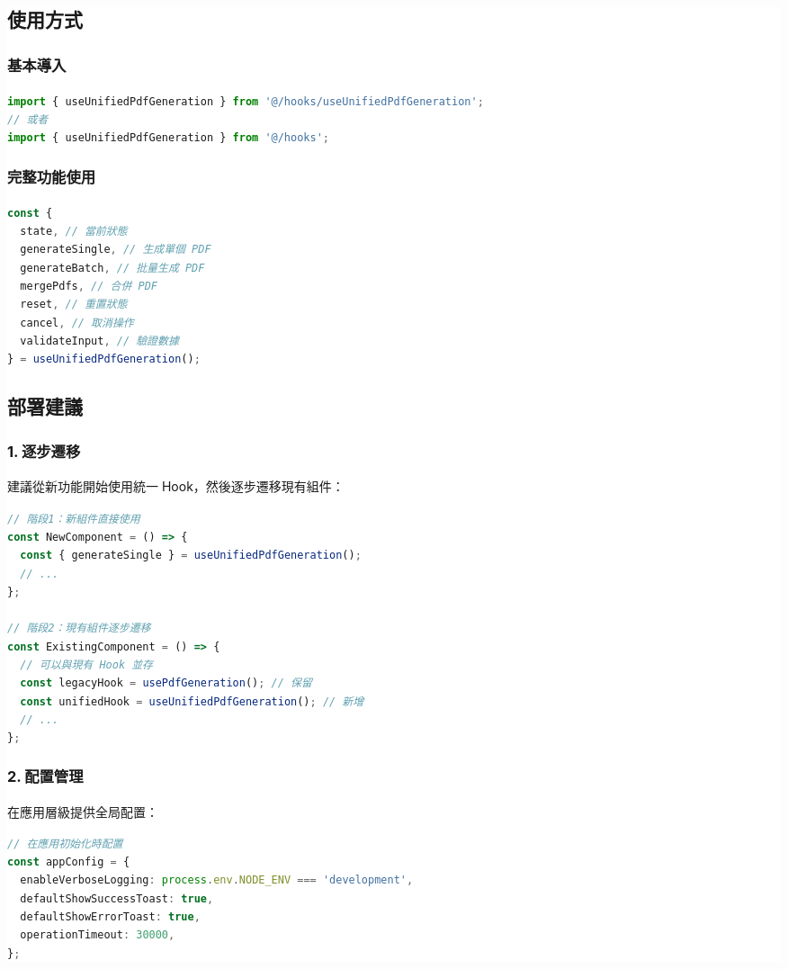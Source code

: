 ## 使用方式

### 基本導入

```typescript
import { useUnifiedPdfGeneration } from '@/hooks/useUnifiedPdfGeneration';
// 或者
import { useUnifiedPdfGeneration } from '@/hooks';
```

### 完整功能使用

```typescript
const {
  state, // 當前狀態
  generateSingle, // 生成單個 PDF
  generateBatch, // 批量生成 PDF
  mergePdfs, // 合併 PDF
  reset, // 重置狀態
  cancel, // 取消操作
  validateInput, // 驗證數據
} = useUnifiedPdfGeneration();
```

## 部署建議

### 1. 逐步遷移

建議從新功能開始使用統一 Hook，然後逐步遷移現有組件：

```typescript
// 階段1：新組件直接使用
const NewComponent = () => {
  const { generateSingle } = useUnifiedPdfGeneration();
  // ...
};

// 階段2：現有組件逐步遷移
const ExistingComponent = () => {
  // 可以與現有 Hook 並存
  const legacyHook = usePdfGeneration(); // 保留
  const unifiedHook = useUnifiedPdfGeneration(); // 新增
  // ...
};
```

### 2. 配置管理

在應用層級提供全局配置：

```typescript
// 在應用初始化時配置
const appConfig = {
  enableVerboseLogging: process.env.NODE_ENV === 'development',
  defaultShowSuccessToast: true,
  defaultShowErrorToast: true,
  operationTimeout: 30000,
};
```
